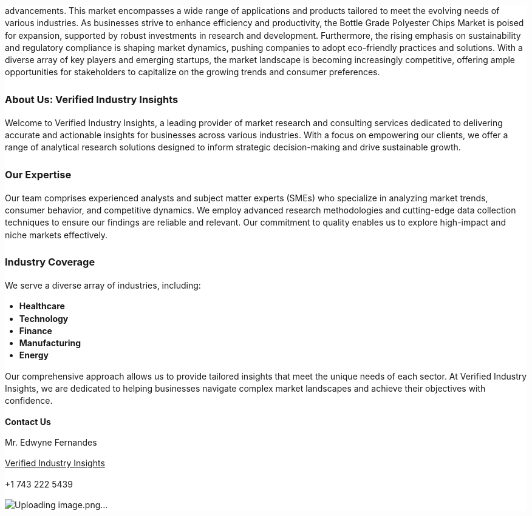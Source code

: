 advancements. This market encompasses a wide range of applications and products tailored to meet the evolving needs of various industries. As businesses strive to enhance efficiency and productivity, the Bottle Grade Polyester Chips Market is poised for expansion, supported by robust investments in research and development. Furthermore, the rising emphasis on sustainability and regulatory compliance is shaping market dynamics, pushing companies to adopt eco-friendly practices and solutions. With a diverse array of key players and emerging startups, the market landscape is becoming increasingly competitive, offering ample opportunities for stakeholders to capitalize on the growing trends and consumer preferences.</p><h3>About Us: Verified Industry Insights</h3><p>Welcome to Verified Industry Insights, a leading provider of market research and consulting services dedicated to delivering accurate and actionable insights for businesses across various industries. With a focus on empowering our clients, we offer a range of analytical research solutions designed to inform strategic decision-making and drive sustainable growth.</p><h3>Our Expertise</h3><p>Our team comprises experienced analysts and subject matter experts (SMEs) who specialize in analyzing market trends, consumer behavior, and competitive dynamics. We employ advanced research methodologies and cutting-edge data collection techniques to ensure our findings are reliable and relevant. Our commitment to quality enables us to explore high-impact and niche markets effectively.</p><h3>Industry Coverage</h3><p>We serve a diverse array of industries, including:</p><ul><li><strong>Healthcare</strong></li><li><strong>Technology</strong></li><li><strong>Finance</strong></li><li><strong>Manufacturing</strong></li><li><strong>Energy</strong></li></ul><p>Our comprehensive approach allows us to provide tailored insights that meet the unique needs of each sector. At Verified Industry Insights, we are dedicated to helping businesses navigate complex market landscapes and achieve their objectives with confidence.</p><p><strong>Contact Us</strong></p><p>Mr. Edwyne Fernandes</p><p><a href="https://www.verifiedindustryinsights.com/">Verified Industry Insights</a></p><p>+1 743 222 5439</p>
![Uploading image.png…]()
